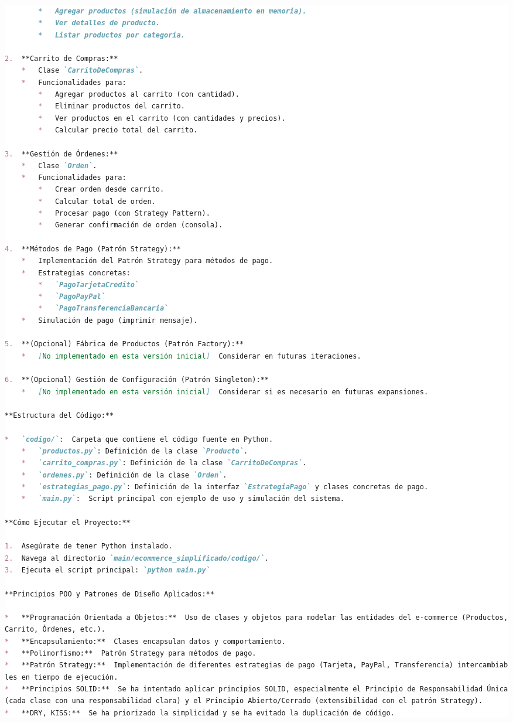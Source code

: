 ```markdown
        *   Agregar productos (simulación de almacenamiento en memoria).
        *   Ver detalles de producto.
        *   Listar productos por categoría.

2.  **Carrito de Compras:**
    *   Clase `CarritoDeCompras`.
    *   Funcionalidades para:
        *   Agregar productos al carrito (con cantidad).
        *   Eliminar productos del carrito.
        *   Ver productos en el carrito (con cantidades y precios).
        *   Calcular precio total del carrito.

3.  **Gestión de Órdenes:**
    *   Clase `Orden`.
    *   Funcionalidades para:
        *   Crear orden desde carrito.
        *   Calcular total de orden.
        *   Procesar pago (con Strategy Pattern).
        *   Generar confirmación de orden (consola).

4.  **Métodos de Pago (Patrón Strategy):**
    *   Implementación del Patrón Strategy para métodos de pago.
    *   Estrategias concretas:
        *   `PagoTarjetaCredito`
        *   `PagoPayPal`
        *   `PagoTransferenciaBancaria`
    *   Simulación de pago (imprimir mensaje).

5.  **(Opcional) Fábrica de Productos (Patrón Factory):**
    *   [No implementado en esta versión inicial]  Considerar en futuras iteraciones.

6.  **(Opcional) Gestión de Configuración (Patrón Singleton):**
    *   [No implementado en esta versión inicial]  Considerar si es necesario en futuras expansiones.

**Estructura del Código:**

*   `codigo/`:  Carpeta que contiene el código fuente en Python.
    *   `productos.py`: Definición de la clase `Producto`.
    *   `carrito_compras.py`: Definición de la clase `CarritoDeCompras`.
    *   `ordenes.py`: Definición de la clase `Orden`.
    *   `estrategias_pago.py`: Definición de la interfaz `EstrategiaPago` y clases concretas de pago.
    *   `main.py`:  Script principal con ejemplo de uso y simulación del sistema.

**Cómo Ejecutar el Proyecto:**

1.  Asegúrate de tener Python instalado.
2.  Navega al directorio `main/ecommerce_simplificado/codigo/`.
3.  Ejecuta el script principal: `python main.py`

**Principios POO y Patrones de Diseño Aplicados:**

*   **Programación Orientada a Objetos:**  Uso de clases y objetos para modelar las entidades del e-commerce (Productos, Carrito, Órdenes, etc.).
*   **Encapsulamiento:**  Clases encapsulan datos y comportamiento.
*   **Polimorfismo:**  Patrón Strategy para métodos de pago.
*   **Patrón Strategy:**  Implementación de diferentes estrategias de pago (Tarjeta, PayPal, Transferencia) intercambiables en tiempo de ejecución.
*   **Principios SOLID:**  Se ha intentado aplicar principios SOLID, especialmente el Principio de Responsabilidad Única (cada clase con una responsabilidad clara) y el Principio Abierto/Cerrado (extensibilidad con el patrón Strategy).
*   **DRY, KISS:**  Se ha priorizado la simplicidad y se ha evitado la duplicación de código.
```